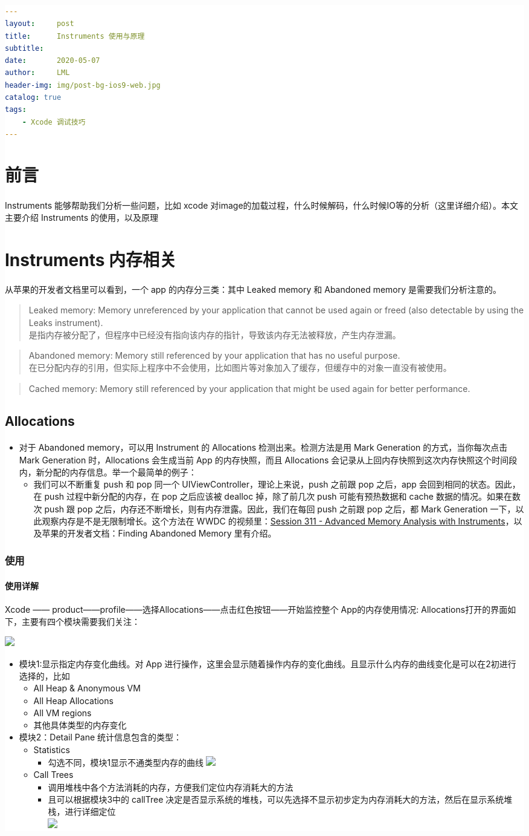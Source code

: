 ```yaml
---
layout:     post
title:      Instruments 使用与原理
subtitle:   
date:       2020-05-07
author:     LML
header-img: img/post-bg-ios9-web.jpg
catalog: true
tags:
    - Xcode 调试技巧
---
```


# 前言
Instruments 能够帮助我们分析一些问题，比如 xcode 对image的加载过程，什么时候解码，什么时候IO等的分析（这里详细介绍）。本文主要介绍 Instruments 的使用，以及原理

# Instruments 内存相关

从苹果的开发者文档里可以看到，一个 app 的内存分三类：其中 Leaked memory 和 Abandoned memory 是需要我们分析注意的。

> Leaked memory: Memory unreferenced by your application that cannot be used again or freed (also detectable by using the Leaks instrument).   
	是指内存被分配了，但程序中已经没有指向该内存的指针，导致该内存无法被释放，产生内存泄漏。  

> Abandoned memory: Memory still referenced by your application that has no useful purpose.  
	在已分配内存的引用，但实际上程序中不会使用，比如图片等对象加入了缓存，但缓存中的对象一直没有被使用。 

> Cached memory: Memory still referenced by your application that might be used again for better performance.  


## Allocations  

+ 对于 Abandoned memory，可以用 Instrument 的 Allocations 检测出来。检测方法是用 Mark Generation 的方式，当你每次点击 Mark Generation 时，Allocations 会生成当前 App 的内存快照，而且 Allocations 会记录从上回内存快照到这次内存快照这个时间段内，新分配的内存信息。举一个最简单的例子：  
	+ 我们可以不断重复 push 和 pop 同一个 UIViewController，理论上来说，push 之前跟 pop 之后，app 会回到相同的状态。因此，在 push 过程中新分配的内存，在 pop 之后应该被 dealloc 掉，除了前几次 push 可能有预热数据和 cache 数据的情况。如果在数次 push 跟 pop 之后，内存还不断增长，则有内存泄露。因此，我们在每回 push 之前跟 pop 之后，都 Mark Generation 一下，以此观察内存是不是无限制增长。这个方法在 WWDC 的视频里：[Session 311 - Advanced Memory Analysis with Instruments](https://developer.apple.com/videos/all-videos/)，以及苹果的开发者文档：Finding Abandoned Memory 里有介绍。

### 使用
#### 使用详解
Xcode —— product——profile——选择Allocations——点击红色按钮——开始监控整个 App的内存使用情况:
Allocations打开的界面如下，主要有四个模块需要我们关注：  

![](https://pic.downk.cc/item/5eb4d4aac2a9a83be52fcb71.jpg)

+ 模块1:显示指定内存变化曲线。对 App 进行操作，这里会显示随着操作内存的变化曲线。且显示什么内存的曲线变化是可以在2初进行选择的，比如
	+ All Heap & Anonymous VM
	+ All Heap Allocations
	+ All VM regions
	+ 其他具体类型的内存变化
+ 模块2：Detail Pane 统计信息包含的类型：
	+ Statistics
		+ 勾选不同，模块1显示不通类型内存的曲线
		![](https://pic.downk.cc/item/5eb4d634c2a9a83be5310206.jpg)
	+ Call Trees
		+ 调用堆栈中各个方法消耗的内存，方便我们定位内存消耗大的方法
		+ 且可以根据模块3中的 callTree 决定是否显示系统的堆栈，可以先选择不显示初步定为内存消耗大的方法，然后在显示系统堆栈，进行详细定位  
		![](https://pic.downk.cc/item/5eb4d689c2a9a83be53142a6.jpg) 